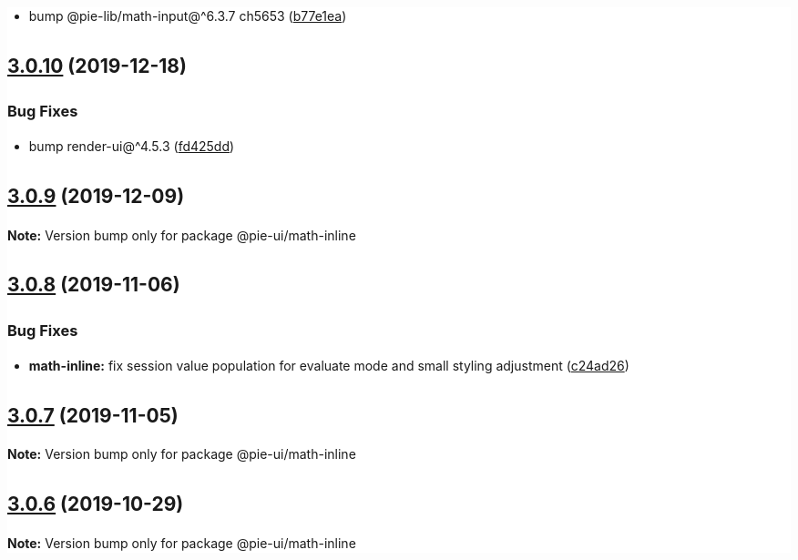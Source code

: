 * bump @pie-lib/math-input@^6.3.7 ch5653 ([b77e1ea](https://github.com/pie-framework/pie-ui/commit/b77e1ea))





## [3.0.10](https://github.com/pie-framework/pie-ui/compare/@pie-ui/math-inline@3.0.9...@pie-ui/math-inline@3.0.10) (2019-12-18)


### Bug Fixes

* bump render-ui@^4.5.3 ([fd425dd](https://github.com/pie-framework/pie-ui/commit/fd425dd))





## [3.0.9](https://github.com/pie-framework/pie-ui/compare/@pie-ui/math-inline@3.0.8...@pie-ui/math-inline@3.0.9) (2019-12-09)

**Note:** Version bump only for package @pie-ui/math-inline





## [3.0.8](https://github.com/pie-framework/pie-ui/compare/@pie-ui/math-inline@3.0.7...@pie-ui/math-inline@3.0.8) (2019-11-06)


### Bug Fixes

* **math-inline:** fix session value population for evaluate mode and small styling adjustment ([c24ad26](https://github.com/pie-framework/pie-ui/commit/c24ad26))





## [3.0.7](https://github.com/pie-framework/pie-ui/compare/@pie-ui/math-inline@3.0.6...@pie-ui/math-inline@3.0.7) (2019-11-05)

**Note:** Version bump only for package @pie-ui/math-inline





## [3.0.6](https://github.com/pie-framework/pie-ui/compare/@pie-ui/math-inline@3.0.5...@pie-ui/math-inline@3.0.6) (2019-10-29)

**Note:** Version bump only for package @pie-ui/math-inline
